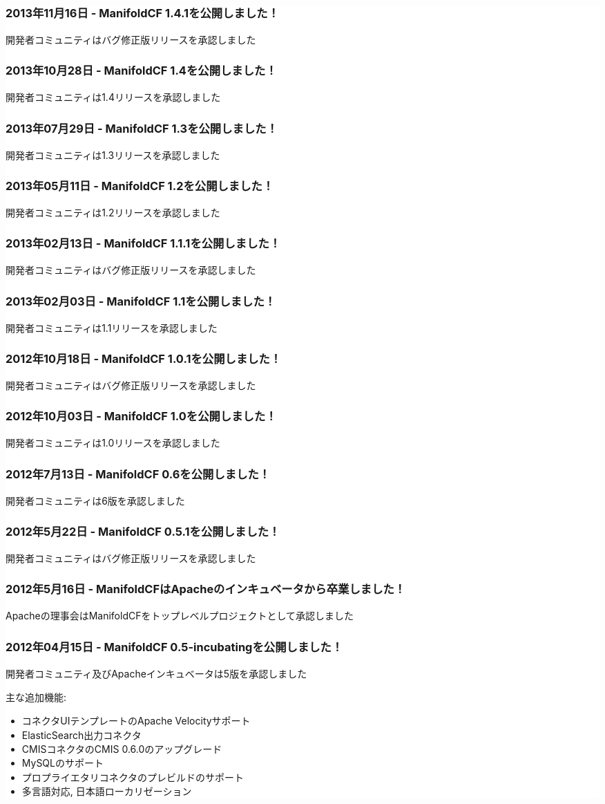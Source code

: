 ### 2013年11月16日 - ManifoldCF 1.4.1を公開しました！

開発者コミュニティはバグ修正版リリースを承認しました

### 2013年10月28日 - ManifoldCF 1.4を公開しました！

開発者コミュニティは1.4リリースを承認しました

### 2013年07月29日 - ManifoldCF 1.3を公開しました！

開発者コミュニティは1.3リリースを承認しました

### 2013年05月11日 - ManifoldCF 1.2を公開しました！

開発者コミュニティは1.2リリースを承認しました

### 2013年02月13日 - ManifoldCF 1.1.1を公開しました！

開発者コミュニティはバグ修正版リリースを承認しました

### 2013年02月03日 - ManifoldCF 1.1を公開しました！

開発者コミュニティは1.1リリースを承認しました

### 2012年10月18日 - ManifoldCF 1.0.1を公開しました！

開発者コミュニティはバグ修正版リリースを承認しました

### 2012年10月03日 - ManifoldCF 1.0を公開しました！

開発者コミュニティは1.0リリースを承認しました

### 2012年7月13日 - ManifoldCF 0.6を公開しました！

開発者コミュニティは6版を承認しました

### 2012年5月22日 - ManifoldCF 0.5.1を公開しました！

開発者コミュニティはバグ修正版リリースを承認しました

### 2012年5月16日 - ManifoldCFはApacheのインキュベータから卒業しました！

Apacheの理事会はManifoldCFをトップレベルプロジェクトとして承認しました

### 2012年04月15日 - ManifoldCF 0.5-incubatingを公開しました！

開発者コミュニティ及びApacheインキュベータは5版を承認しました

主な追加機能:

* コネクタUIテンプレートのApache Velocityサポート
* ElasticSearch出力コネクタ
* CMISコネクタのCMIS 0.6.0のアップグレード
* MySQLのサポート
* プロプライエタリコネクタのプレビルドのサポート
* 多言語対応, 日本語ローカリゼーション
